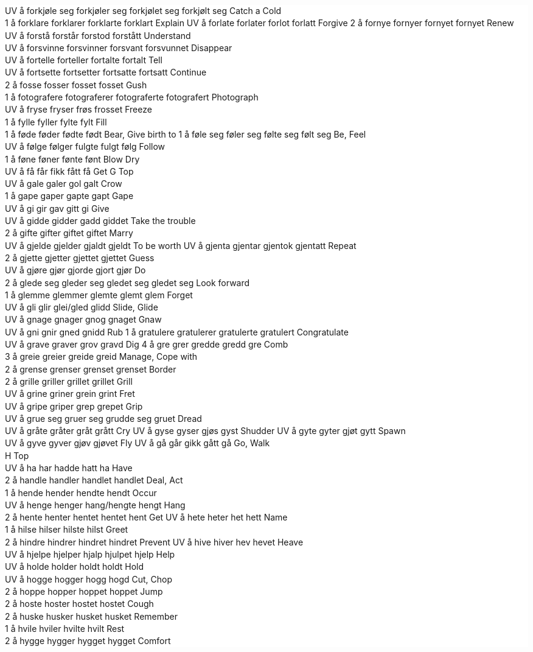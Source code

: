 UV	å forkjøle seg	forkjøler seg	forkjølet seg	forkjølt seg	 	Catch a Cold	
1	å forklare	forklarer	forklarte	forklart	 	Explain	
UV	å forlate	forlater	forlot	forlatt	 	Forgive	
2	å fornye	fornyer	fornyet	fornyet	 	Renew	
UV	å forstå	forstår	forstod	forstått	 	Understand	
UV	å forsvinne	forsvinner	forsvant	forsvunnet	 	Disappear	
UV	å fortelle	forteller	fortalte	fortalt	 	Tell	
UV	å fortsette	fortsetter	fortsatte	fortsatt	 	Continue	
2	å fosse	fosser	fosset	fosset	 	Gush	
1	å fotografere	fotograferer	fotograferte	fotografert	 	Photograph	
UV	å fryse	fryser	frøs	frosset	 	Freeze	
1	å fylle	fyller	fylte	fylt	 	Fill	
1	å føde	føder	fødte	født	 	Bear, Give birth to	
1	å føle seg	føler seg	følte seg	følt seg	 	Be, Feel	
UV	å følge	følger	fulgte	fulgt	følg	Follow	
1	å føne	føner	fønte	fønt	 	Blow Dry 	
UV	å få	får	fikk	fått	få	Get	
G	 	 	 	 	 	                         Top	
UV	å gale	galer	gol	galt	 	Crow	
1	å gape	gaper	gapte	gapt	 	Gape	
UV	å gi	gir	gav	gitt	gi	Give	
UV	å gidde	gidder	gadd	giddet	 	Take the trouble	
2	å gifte	gifter	giftet	giftet	 	Marry	
UV	å gjelde	gjelder	gjaldt	gjeldt	 	To be worth	
UV	å gjenta	gjentar	gjentok	gjentatt	 	Repeat	
2	å gjette	gjetter	gjettet	gjettet	 	Guess	
UV	å gjøre	gjør	gjorde	gjort	gjør	Do	
2	å glede seg	gleder seg	gledet seg	gledet seg	 	Look forward	
1	å glemme	glemmer	glemte	glemt	glem	Forget	
UV	å gli	glir	glei/gled	glidd	 	Slide, Glide	
UV	å gnage	gnager	gnog	gnaget	 	Gnaw	
UV	å gni	gnir	gned	gnidd	 	Rub	
1	å gratulere	gratulerer	gratulerte	gratulert	 	Congratulate	
UV	å grave	graver	grov	gravd	 	Dig	
4	å gre	grer	gredde	gredd	gre	Comb	
3	å greie	greier	greide	greid	 	Manage, Cope with	
2	å grense	grenser	grenset 	grenset	 	Border	
2	å grille	griller	grillet	grillet	 	Grill	
UV	å grine	griner	grein	grint	 	Fret	
UV	å gripe	griper	grep	grepet	 	Grip	
UV	å grue seg	gruer seg	grudde seg	gruet	 	Dread	
UV	å gråte	gråter	gråt	grått	 	Cry	
UV	å gyse	gyser	gjøs	gyst	 	Shudder	
UV	å gyte	gyter	gjøt	gytt	 	Spawn	
UV	å gyve	gyver	gjøv	gjøvet	 	Fly	
UV	å gå	går	gikk	gått	gå	Go, Walk	
H	 	 	 	 	 	                         Top	
UV	å ha	har	hadde	hatt	ha	Have	
2	å handle	handler	handlet	handlet	 	Deal, Act	
1	å hende	hender	hendte	hendt	 	Occur	
UV	å henge	henger	hang/hengte	hengt	 	Hang	
2	å hente	henter	hentet	hentet	hent	Get	
UV	å hete	heter	het	hett	 	Name	
1	å hilse	hilser	hilste	hilst	 	Greet	
2	å hindre	hindrer	hindret	hindret	 	Prevent	
UV	å hive	hiver	hev	hevet	 	Heave	
UV	å hjelpe	hjelper	hjalp	hjulpet	hjelp	Help	
UV	å holde	holder	holdt	holdt	 	Hold	
UV	å hogge	hogger	hogg	hogd	 	Cut, Chop	
2	å hoppe	hopper	hoppet	hoppet	 	Jump	
2	å hoste	hoster	hostet	hostet	 	Cough	
2	å huske	husker	husket	husket	 	Remember	
1	å hvile	hviler	hvilte	hvilt	 	Rest	
2	å hygge	hygger	hygget	hygget	 	Comfort	